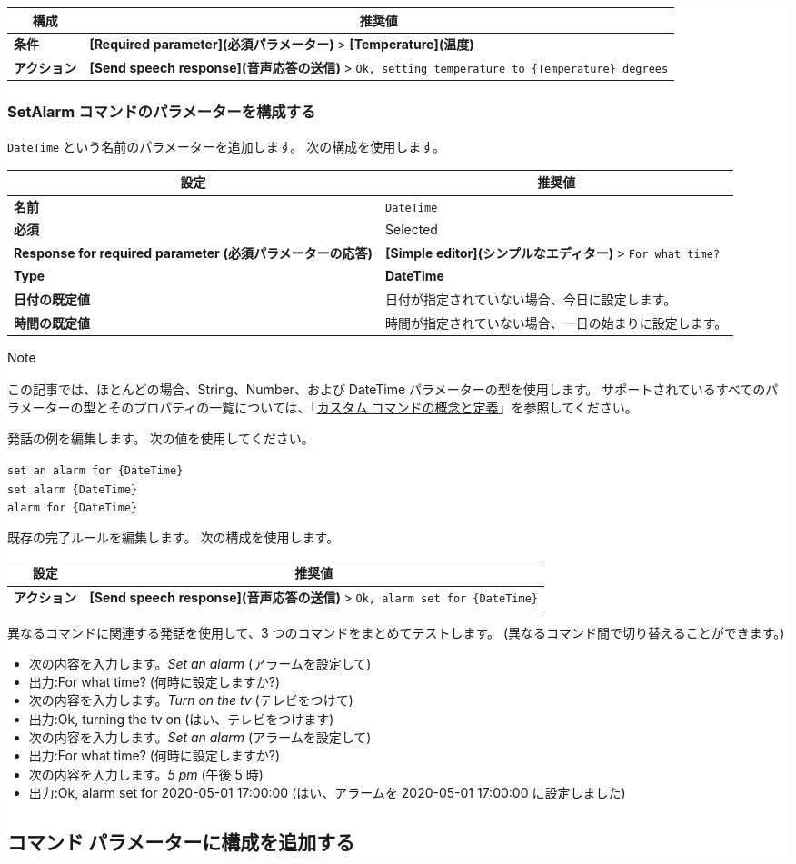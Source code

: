 | 構成      | 推奨値     |
| ------------------ | ----------------|
| **条件**         | **[Required parameter]\(必須パラメーター\)**  >  **[Temperature]\(温度\)**           |
| **アクション**           | **[Send speech response]\(音声応答の送信\)**  > `Ok, setting temperature to {Temperature} degrees` |

### <a name="configure-parameters-for-a-setalarm-command"></a>SetAlarm コマンドのパラメーターを構成する

`DateTime` という名前のパラメーターを追加します。 次の構成を使用します。

   | 設定                           | 推奨値                     | 
   | --------------------------------- | ----------------------------------------|
   | **名前**                              | `DateTime`                               |
   | **必須**                          | Selected                                 |
   | **Response for required parameter (必須パラメーターの応答)**   | **[Simple editor]\(シンプルなエディター\)**  > `For what time?`            | 
   | **Type**                              | **DateTime**                                |
   | **日付の既定値**                     | 日付が指定されていない場合、今日に設定します。            |
   | **時間の既定値**                     | 時間が指定されていない場合、一日の始まりに設定します。     |


> [!NOTE]
> この記事では、ほとんどの場合、String、Number、および DateTime パラメーターの型を使用します。 サポートされているすべてのパラメーターの型とそのプロパティの一覧については、「[カスタム コマンドの概念と定義](./custom-commands-references.md)」を参照してください。


発話の例を編集します。 次の値を使用してください。

```
set an alarm for {DateTime}
set alarm {DateTime}
alarm for {DateTime}
```

既存の完了ルールを編集します。 次の構成を使用します。

   | 設定    | 推奨値                               |
   | ---------- | ------------------------------------------------------- |
   | **アクション**    | **[Send speech response]\(音声応答の送信\)**  > `Ok, alarm set for {DateTime}`  |

異なるコマンドに関連する発話を使用して、3 つのコマンドをまとめてテストします。 (異なるコマンド間で切り替えることができます。)

- 次の内容を入力します。*Set an alarm* (アラームを設定して)
- 出力:For what time? (何時に設定しますか?)
- 次の内容を入力します。*Turn on the tv* (テレビをつけて)
- 出力:Ok, turning the tv on (はい、テレビをつけます)
- 次の内容を入力します。*Set an alarm* (アラームを設定して)
- 出力:For what time? (何時に設定しますか?)
- 次の内容を入力します。*5 pm* (午後 5 時)
- 出力:Ok, alarm set for 2020-05-01 17:00:00 (はい、アラームを 2020-05-01 17:00:00 に設定しました)

## <a name="add-configurations-to-command-parameters"></a>コマンド パラメーターに構成を追加する
